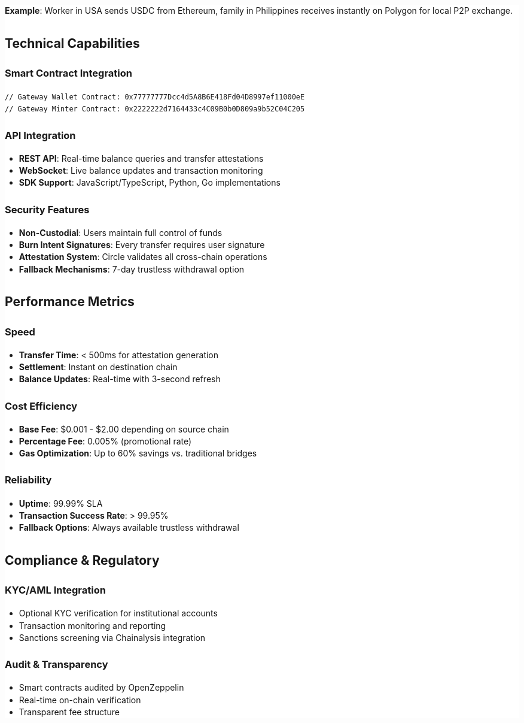 **Example**: Worker in USA sends USDC from Ethereum, family in Philippines receives instantly on Polygon for local P2P exchange.

## Technical Capabilities

### Smart Contract Integration
```solidity
// Gateway Wallet Contract: 0x77777777Dcc4d5A8B6E418Fd04D8997ef11000eE
// Gateway Minter Contract: 0x2222222d7164433c4C09B0b0D809a9b52C04C205
```

### API Integration
- **REST API**: Real-time balance queries and transfer attestations
- **WebSocket**: Live balance updates and transaction monitoring
- **SDK Support**: JavaScript/TypeScript, Python, Go implementations

### Security Features
- **Non-Custodial**: Users maintain full control of funds
- **Burn Intent Signatures**: Every transfer requires user signature
- **Attestation System**: Circle validates all cross-chain operations
- **Fallback Mechanisms**: 7-day trustless withdrawal option

## Performance Metrics

### Speed
- **Transfer Time**: < 500ms for attestation generation
- **Settlement**: Instant on destination chain
- **Balance Updates**: Real-time with 3-second refresh

### Cost Efficiency
- **Base Fee**: $0.001 - $2.00 depending on source chain
- **Percentage Fee**: 0.005% (promotional rate)
- **Gas Optimization**: Up to 60% savings vs. traditional bridges

### Reliability
- **Uptime**: 99.99% SLA
- **Transaction Success Rate**: > 99.95%
- **Fallback Options**: Always available trustless withdrawal

## Compliance & Regulatory

### KYC/AML Integration
- Optional KYC verification for institutional accounts
- Transaction monitoring and reporting
- Sanctions screening via Chainalysis integration

### Audit & Transparency
- Smart contracts audited by OpenZeppelin
- Real-time on-chain verification
- Transparent fee structure
